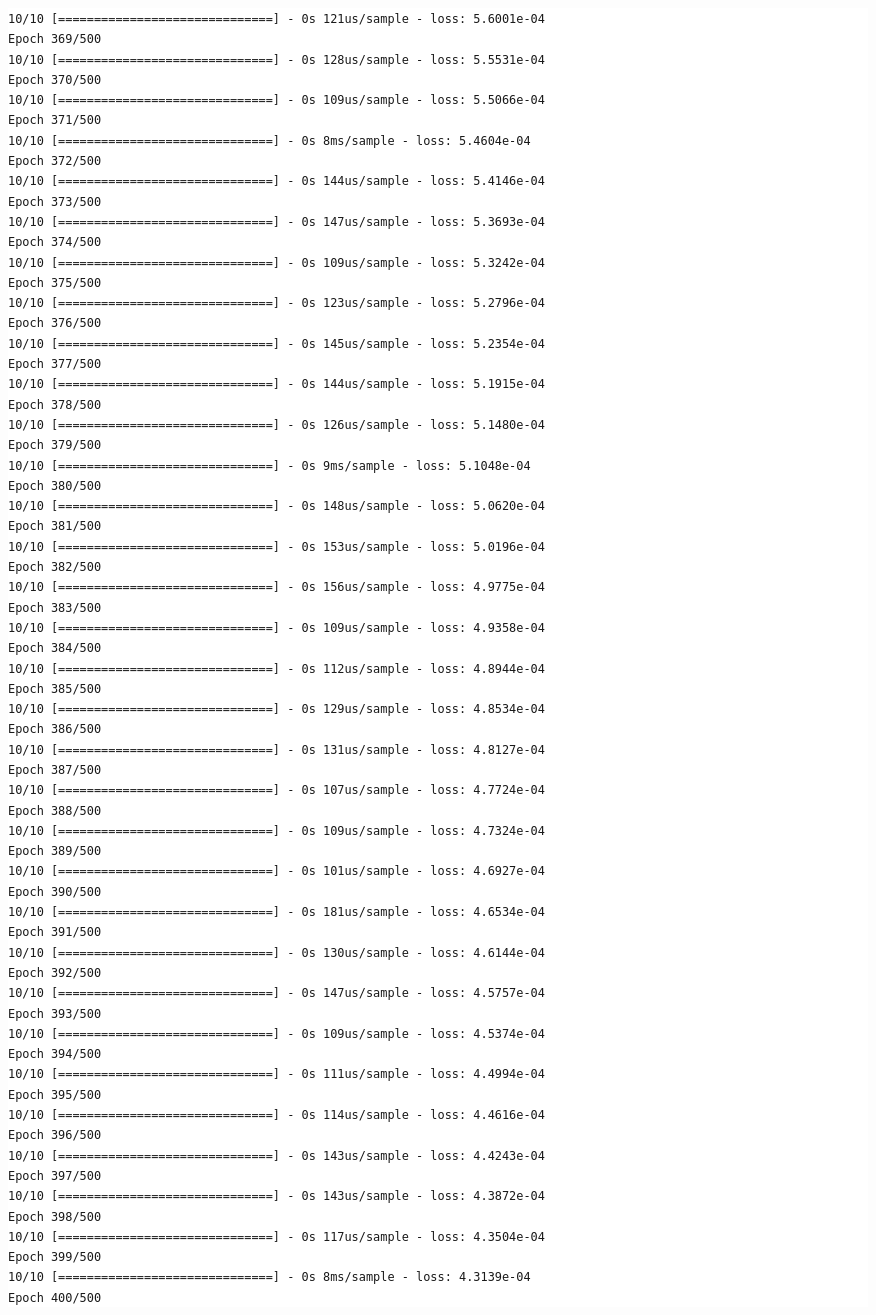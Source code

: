     10/10 [==============================] - 0s 121us/sample - loss: 5.6001e-04
    Epoch 369/500
    10/10 [==============================] - 0s 128us/sample - loss: 5.5531e-04
    Epoch 370/500
    10/10 [==============================] - 0s 109us/sample - loss: 5.5066e-04
    Epoch 371/500
    10/10 [==============================] - 0s 8ms/sample - loss: 5.4604e-04
    Epoch 372/500
    10/10 [==============================] - 0s 144us/sample - loss: 5.4146e-04
    Epoch 373/500
    10/10 [==============================] - 0s 147us/sample - loss: 5.3693e-04
    Epoch 374/500
    10/10 [==============================] - 0s 109us/sample - loss: 5.3242e-04
    Epoch 375/500
    10/10 [==============================] - 0s 123us/sample - loss: 5.2796e-04
    Epoch 376/500
    10/10 [==============================] - 0s 145us/sample - loss: 5.2354e-04
    Epoch 377/500
    10/10 [==============================] - 0s 144us/sample - loss: 5.1915e-04
    Epoch 378/500
    10/10 [==============================] - 0s 126us/sample - loss: 5.1480e-04
    Epoch 379/500
    10/10 [==============================] - 0s 9ms/sample - loss: 5.1048e-04
    Epoch 380/500
    10/10 [==============================] - 0s 148us/sample - loss: 5.0620e-04
    Epoch 381/500
    10/10 [==============================] - 0s 153us/sample - loss: 5.0196e-04
    Epoch 382/500
    10/10 [==============================] - 0s 156us/sample - loss: 4.9775e-04
    Epoch 383/500
    10/10 [==============================] - 0s 109us/sample - loss: 4.9358e-04
    Epoch 384/500
    10/10 [==============================] - 0s 112us/sample - loss: 4.8944e-04
    Epoch 385/500
    10/10 [==============================] - 0s 129us/sample - loss: 4.8534e-04
    Epoch 386/500
    10/10 [==============================] - 0s 131us/sample - loss: 4.8127e-04
    Epoch 387/500
    10/10 [==============================] - 0s 107us/sample - loss: 4.7724e-04
    Epoch 388/500
    10/10 [==============================] - 0s 109us/sample - loss: 4.7324e-04
    Epoch 389/500
    10/10 [==============================] - 0s 101us/sample - loss: 4.6927e-04
    Epoch 390/500
    10/10 [==============================] - 0s 181us/sample - loss: 4.6534e-04
    Epoch 391/500
    10/10 [==============================] - 0s 130us/sample - loss: 4.6144e-04
    Epoch 392/500
    10/10 [==============================] - 0s 147us/sample - loss: 4.5757e-04
    Epoch 393/500
    10/10 [==============================] - 0s 109us/sample - loss: 4.5374e-04
    Epoch 394/500
    10/10 [==============================] - 0s 111us/sample - loss: 4.4994e-04
    Epoch 395/500
    10/10 [==============================] - 0s 114us/sample - loss: 4.4616e-04
    Epoch 396/500
    10/10 [==============================] - 0s 143us/sample - loss: 4.4243e-04
    Epoch 397/500
    10/10 [==============================] - 0s 143us/sample - loss: 4.3872e-04
    Epoch 398/500
    10/10 [==============================] - 0s 117us/sample - loss: 4.3504e-04
    Epoch 399/500
    10/10 [==============================] - 0s 8ms/sample - loss: 4.3139e-04
    Epoch 400/500